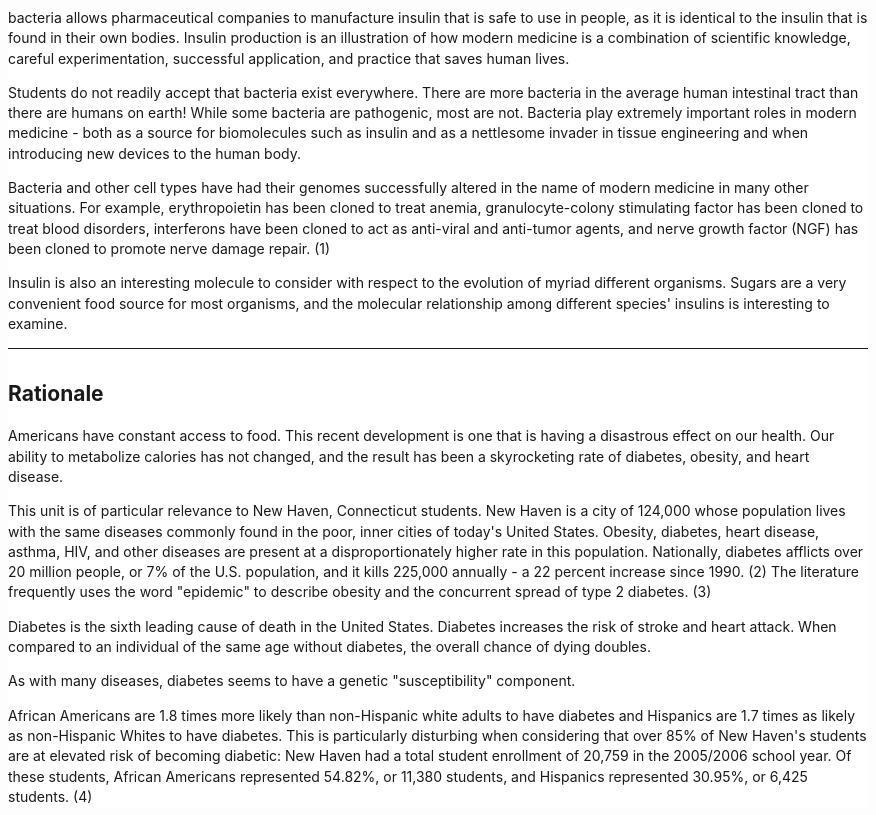   bacteria allows pharmaceutical companies to manufacture insulin that is safe to use in people, as it is identical to the insulin that is found in their own bodies. Insulin production is an illustration of how modern medicine is a combination of scientific knowledge, careful experimentation, successful application, and practice that saves human lives.
 </p>
<p>
  Students do not readily accept that bacteria exist everywhere. There are more bacteria in the average human intestinal tract than there are humans on earth! While some bacteria are pathogenic, most are not. Bacteria play extremely important roles in modern medicine - both as a source for biomolecules such as insulin and as a nettlesome invader in tissue engineering and when introducing new devices to the human body.
 </p>
<p>
  Bacteria and other cell types have had their genomes successfully altered in the name of modern medicine in many other situations. For example, erythropoietin has been cloned to treat anemia, granulocyte-colony stimulating factor has been cloned to treat blood disorders, interferons have been cloned to act as anti-viral and anti-tumor agents, and nerve growth factor (NGF) has been cloned to promote nerve damage repair. (1)
 </p>
<p>
  Insulin is also an interesting molecule to consider with respect to the evolution of myriad different organisms. Sugars are a very convenient food source for most organisms, and the molecular relationship among different species' insulins is interesting to examine.
 </p>

<hr/>
 <h2>
  Rationale
 </h2>
 <p>
  Americans have constant access to food.  This recent development is one that is having a disastrous effect on our health. Our ability to metabolize calories has not changed, and the result has been a skyrocketing rate of diabetes, obesity, and heart disease.
 </p>
<p>
  This unit is of particular relevance to New Haven, Connecticut students. New Haven is a city of 124,000 whose population lives with the same diseases commonly found in the poor, inner cities of today's United States. Obesity, diabetes, heart disease, asthma, HIV, and other diseases are present at a disproportionately higher rate in this population. Nationally, diabetes afflicts over 20 million people, or 7% of the U.S. population, and it kills 225,000 annually - a 22 percent increase since 1990. (2) The literature frequently uses the word "epidemic" to describe obesity and the concurrent spread of type 2 diabetes. (3)
 </p>
<p>
  Diabetes is the sixth leading cause of death in the United States. Diabetes increases the risk of stroke and heart attack. When compared to an individual of the same age without diabetes, the overall chance of dying doubles.
 </p>
<p>
  As with many diseases, diabetes seems to have a genetic "susceptibility" component.
 </p>
 <p>
  African Americans are 1.8 times more likely than non-Hispanic white adults to have diabetes and Hispanics are 1.7 times as likely as non-Hispanic Whites to have diabetes. This is particularly disturbing when considering that over 85% of New Haven's students are at elevated risk of becoming diabetic: New Haven had a total student enrollment of 20,759 in the 2005/2006 school year. Of these students, African Americans represented 54.82%, or 11,380 students, and Hispanics represented 30.95%, or 6,425 students. (4)
 </p>
